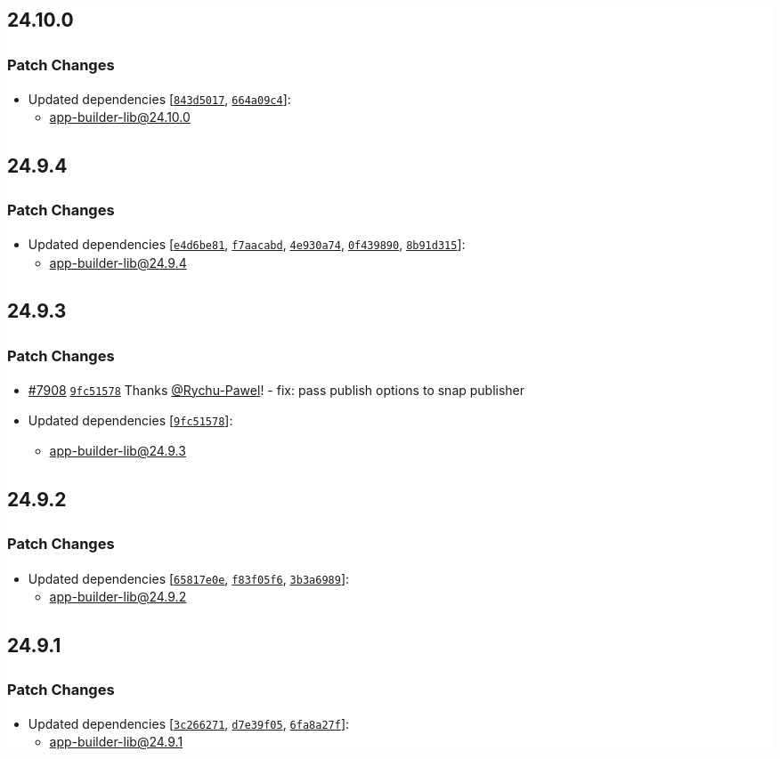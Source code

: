 ## 24.10.0

### Patch Changes

- Updated dependencies [[`843d5017`](https://github.com/electron-userland/electron-builder/commit/843d5017f0303cf6d5a71564aad73dd15ca75d88), [`664a09c4`](https://github.com/electron-userland/electron-builder/commit/664a09c4471f46a5b88be0b8e26f24b1a0b2bcc1)]:
  - app-builder-lib@24.10.0

## 24.9.4

### Patch Changes

- Updated dependencies [[`e4d6be81`](https://github.com/electron-userland/electron-builder/commit/e4d6be81d80ce9de0c95288d4418bbb80f7902af), [`f7aacabd`](https://github.com/electron-userland/electron-builder/commit/f7aacabd9cc1b98e365134004aafa31566c7d801), [`4e930a74`](https://github.com/electron-userland/electron-builder/commit/4e930a74d7c2e9b53d47e37997b444da95680a24), [`0f439890`](https://github.com/electron-userland/electron-builder/commit/0f439890229431f02c7f86d5bf523e940e217657), [`8b91d315`](https://github.com/electron-userland/electron-builder/commit/8b91d315727bfbac2ec2c2109f12aa92cf6f6c15)]:
  - app-builder-lib@24.9.4

## 24.9.3

### Patch Changes

- [#7908](https://github.com/electron-userland/electron-builder/pull/7908) [`9fc51578`](https://github.com/electron-userland/electron-builder/commit/9fc5157879bfa380a78003ff13cdbc26b5e8fd23) Thanks [@Rychu-Pawel](https://github.com/Rychu-Pawel)! - fix: pass publish options to snap publisher

- Updated dependencies [[`9fc51578`](https://github.com/electron-userland/electron-builder/commit/9fc5157879bfa380a78003ff13cdbc26b5e8fd23)]:
  - app-builder-lib@24.9.3

## 24.9.2

### Patch Changes

- Updated dependencies [[`65817e0e`](https://github.com/electron-userland/electron-builder/commit/65817e0edc43a2e6707fab835b0bbe680bd0b1e4), [`f83f05f6`](https://github.com/electron-userland/electron-builder/commit/f83f05f6f24a36b96d0e0c7786e1a12e5c762389), [`3b3a6989`](https://github.com/electron-userland/electron-builder/commit/3b3a69895f0caa3870219bc0bec7420de81a07ed)]:
  - app-builder-lib@24.9.2

## 24.9.1

### Patch Changes

- Updated dependencies [[`3c266271`](https://github.com/electron-userland/electron-builder/commit/3c26627182a660b6f22c1fa8eb22c714f014783f), [`d7e39f05`](https://github.com/electron-userland/electron-builder/commit/d7e39f05c55287ea32fd0f978ecb41078931d6b6), [`6fa8a27f`](https://github.com/electron-userland/electron-builder/commit/6fa8a27f9dd406c289f608c664c93b6ed9d1a9ee)]:
  - app-builder-lib@24.9.1
